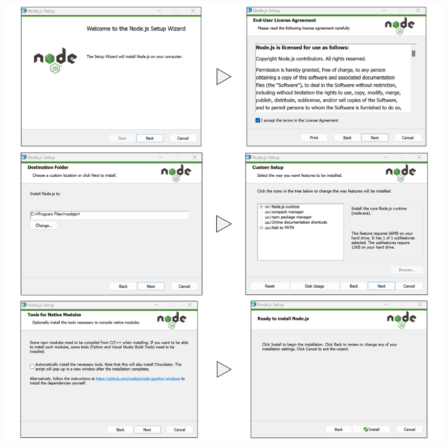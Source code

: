 <center><img src="/assets/images/programming/node-js-install/nodejs-install-win02.png" width="800"></center>

<center><img src="/assets/images/programming/node-js-install/nodejs-install-win03.png" width="800"></center>

<center><img src="/assets/images/programming/node-js-install/nodejs-install-win04.png" width="800"></center>
